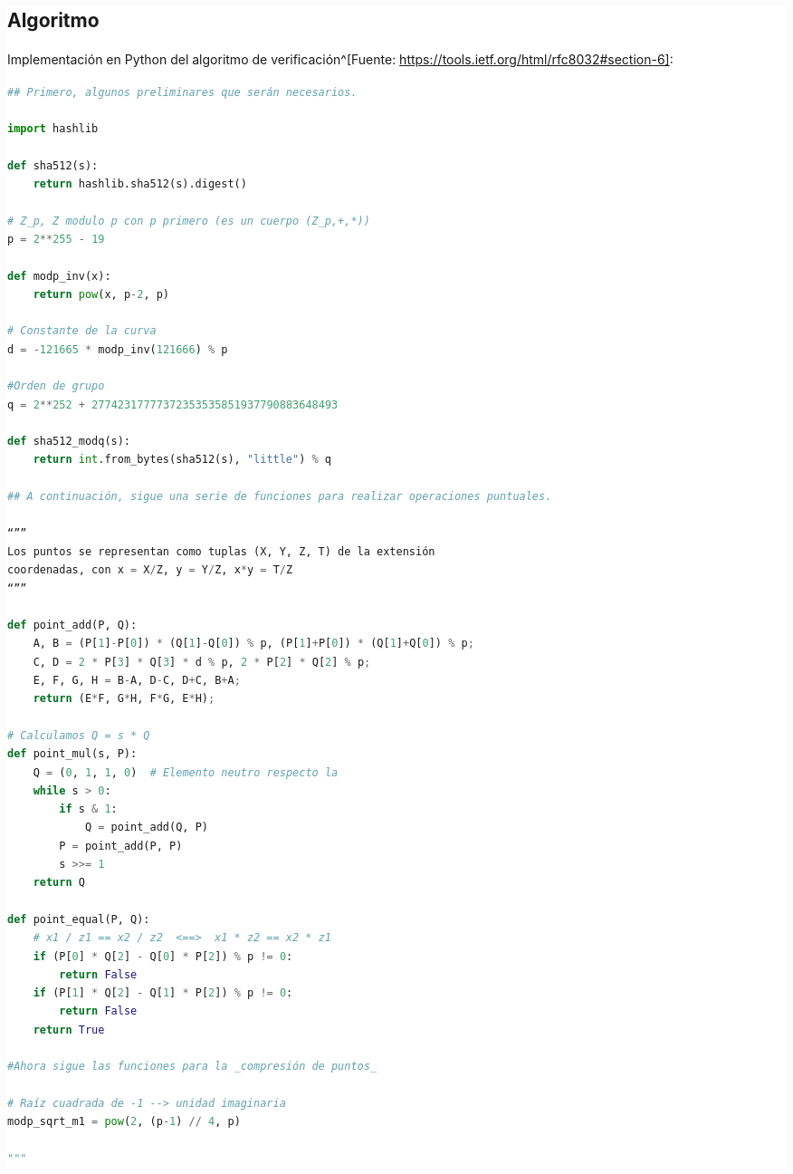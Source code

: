 ## Algoritmo
Implementación en Python del algoritmo de verificación^[Fuente: https://tools.ietf.org/html/rfc8032#section-6]:
```python
## Primero, algunos preliminares que serán necesarios.

import hashlib

def sha512(s):
    return hashlib.sha512(s).digest()

# Z_p, Z modulo p con p primero (es un cuerpo (Z_p,+,*))
p = 2**255 - 19

def modp_inv(x):
    return pow(x, p-2, p)

# Constante de la curva
d = -121665 * modp_inv(121666) % p

#Orden de grupo
q = 2**252 + 27742317777372353535851937790883648493

def sha512_modq(s):
    return int.from_bytes(sha512(s), "little") % q

## A continuación, sigue una serie de funciones para realizar operaciones puntuales.

“””
Los puntos se representan como tuplas (X, Y, Z, T) de la extensión
coordenadas, con x = X/Z, y = Y/Z, x*y = T/Z
“””

def point_add(P, Q):
    A, B = (P[1]-P[0]) * (Q[1]-Q[0]) % p, (P[1]+P[0]) * (Q[1]+Q[0]) % p;
    C, D = 2 * P[3] * Q[3] * d % p, 2 * P[2] * Q[2] % p;
    E, F, G, H = B-A, D-C, D+C, B+A;
    return (E*F, G*H, F*G, E*H);

# Calculamos Q = s * Q
def point_mul(s, P):
    Q = (0, 1, 1, 0)  # Elemento neutro respecto la
    while s > 0:
        if s & 1:
            Q = point_add(Q, P)
        P = point_add(P, P)
        s >>= 1
    return Q

def point_equal(P, Q):
    # x1 / z1 == x2 / z2  <==>  x1 * z2 == x2 * z1
    if (P[0] * Q[2] - Q[0] * P[2]) % p != 0:
        return False
    if (P[1] * Q[2] - Q[1] * P[2]) % p != 0:
        return False
    return True

#Ahora sigue las funciones para la _compresión de puntos_

# Raíz cuadrada de -1 --> unidad imaginaria
modp_sqrt_m1 = pow(2, (p-1) // 4, p)

"""
```